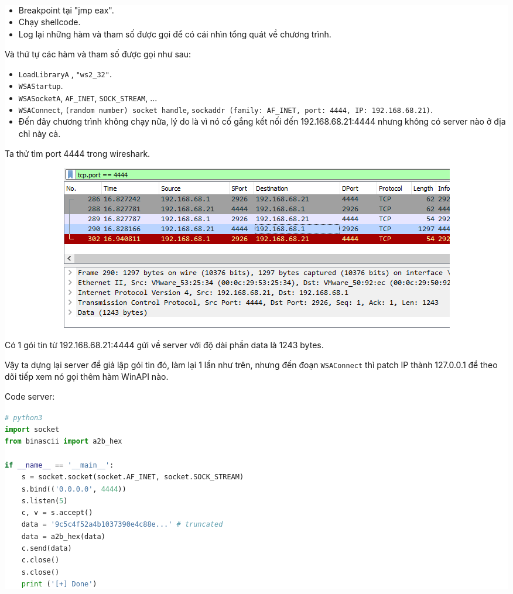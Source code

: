 - Breakpoint tại "jmp eax".
- Chạy shellcode.
- Log lại những hàm và tham số được gọi để có cái nhìn tổng quát về chương trình.

Và thứ tự các hàm và tham số được gọi như sau:

- `LoadLibraryA` , `"ws2_32"`.
- `WSAStartup`.
- `WSASocketA`, `AF_INET`, `SOCK_STREAM`, ...
- `WSAConnect`, `(random number) socket handle`, `sockaddr (family: AF_INET, port: 4444, IP: 192.168.68.21)`.
- Đến đây chương trình không chạy nữa, lý do là vì nó cố gắng kết nối đến 192.168.68.21:4444 nhưng không có server nào ở địa chỉ này cả.

Ta thử tìm port 4444 trong wireshark.

<p align="center">
    <img src="/assets/images/flareon/2020/7/10.png"/>
</p>

Có 1 gói tin từ 192.168.68.21:4444 gửi về server với độ dài phần data là 1243 bytes.

Vậy ta dựng lại server để giả lập gói tin đó, làm lại 1 lần như trên, nhưng đến đoạn `WSAConnect` thì patch IP thành 127.0.0.1 để theo dõi tiếp xem nó gọi thêm hàm WinAPI nào.

Code server:

```python
# python3
import socket
from binascii import a2b_hex

if __name__ == '__main__':
    s = socket.socket(socket.AF_INET, socket.SOCK_STREAM)
    s.bind(('0.0.0.0', 4444))
    s.listen(5)
    c, v = s.accept()
    data = '9c5c4f52a4b1037390e4c88e...' # truncated
    data = a2b_hex(data)
    c.send(data)
    c.close()
    s.close()
    print ('[+] Done')
```
